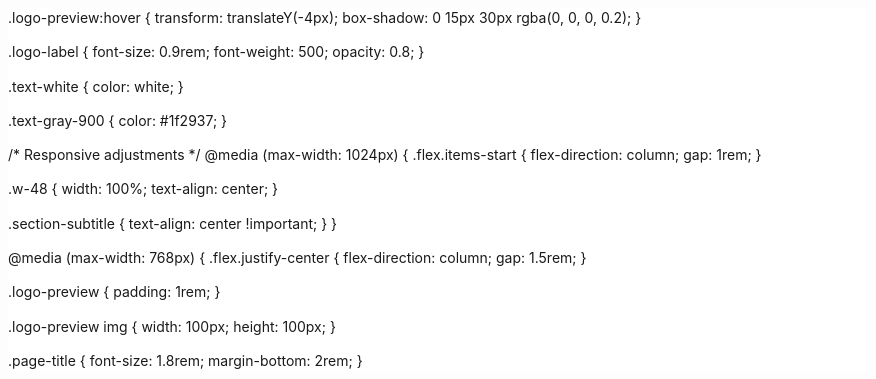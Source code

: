 .logo-preview:hover {
  transform: translateY(-4px);
  box-shadow: 0 15px 30px rgba(0, 0, 0, 0.2);
}

.logo-label {
  font-size: 0.9rem;
  font-weight: 500;
  opacity: 0.8;
}

.text-white {
  color: white;
}

.text-gray-900 {
  color: #1f2937;
}

/* Responsive adjustments */
@media (max-width: 1024px) {
  .flex.items-start {
    flex-direction: column;
    gap: 1rem;
  }
  
  .w-48 {
    width: 100%;
    text-align: center;
  }
  
  .section-subtitle {
    text-align: center !important;
  }
}

@media (max-width: 768px) {
  .flex.justify-center {
    flex-direction: column;
    gap: 1.5rem;
  }
  
  .logo-preview {
    padding: 1rem;
  }
  
  .logo-preview img {
    width: 100px;
    height: 100px;
  }
  
  .page-title {
    font-size: 1.8rem;
    margin-bottom: 2rem;
  }
  